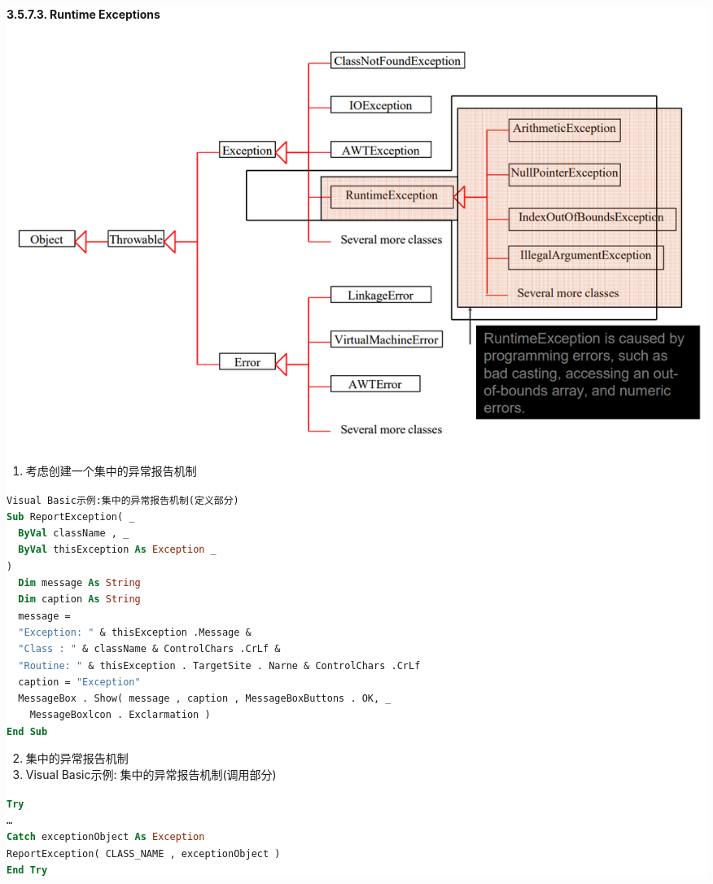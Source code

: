 #### 3.5.7.3. Runtime Exceptions
![](img/lec10/7.png)

1. 考虑创建一个集中的异常报告机制

```vb
Visual Basic示例:集中的异常报告机制(定义部分)
Sub ReportException( _
  ByVal className , _
  ByVal thisException As Exception _
)
  Dim message As String
  Dim caption As String
  message =
  "Exception: " & thisException .Message &
  "Class : " & className & ControlChars .CrLf &
  "Routine: " & thisException . TargetSite . Narne & ControlChars .CrLf
  caption = "Exception"
  MessageBox . Show( message , caption , MessageBoxButtons . OK, _
    MessageBoxlcon . Exclarmation )
End Sub
```

2. 集中的异常报告机制
3. Visual Basic示例: 集中的异常报告机制(调用部分)

```vb
Try
…
Catch exceptionObject As Exception
ReportException( CLASS_NAME , exceptionObject )
End Try
```
